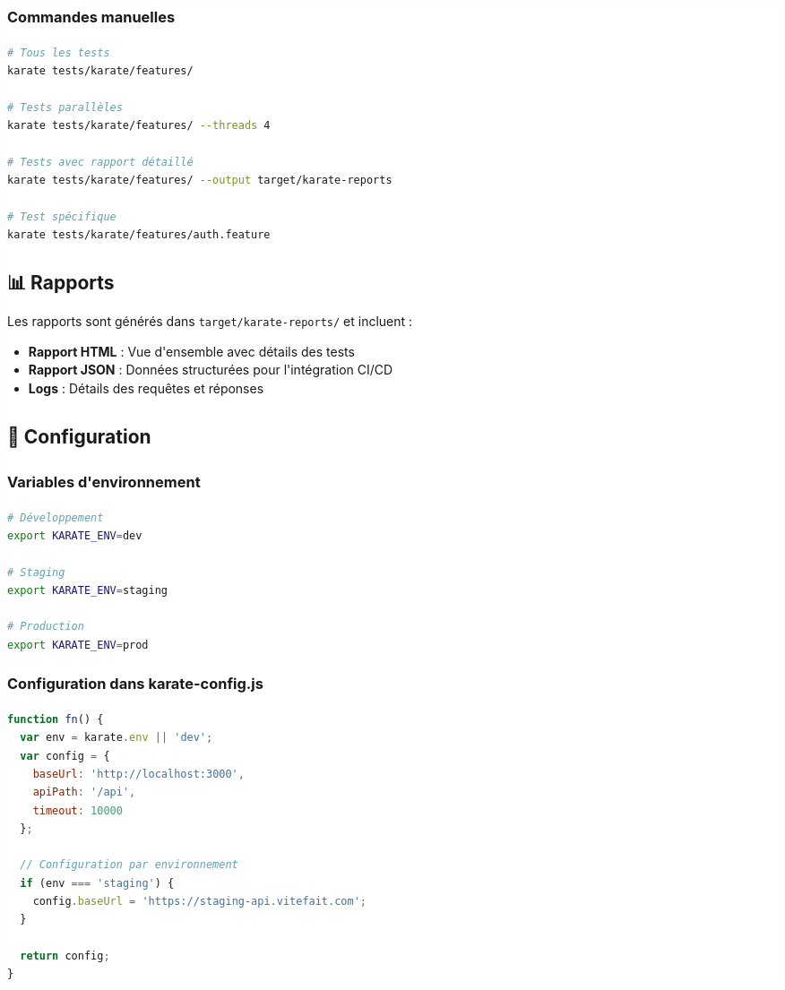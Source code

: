 ### Commandes manuelles
```bash
# Tous les tests
karate tests/karate/features/

# Tests parallèles
karate tests/karate/features/ --threads 4

# Tests avec rapport détaillé
karate tests/karate/features/ --output target/karate-reports

# Test spécifique
karate tests/karate/features/auth.feature
```

## 📊 Rapports

Les rapports sont générés dans `target/karate-reports/` et incluent :
- **Rapport HTML** : Vue d'ensemble avec détails des tests
- **Rapport JSON** : Données structurées pour l'intégration CI/CD
- **Logs** : Détails des requêtes et réponses

## 🔧 Configuration

### Variables d'environnement
```bash
# Développement
export KARATE_ENV=dev

# Staging
export KARATE_ENV=staging

# Production
export KARATE_ENV=prod
```

### Configuration dans karate-config.js
```javascript
function fn() {
  var env = karate.env || 'dev';
  var config = {
    baseUrl: 'http://localhost:3000',
    apiPath: '/api',
    timeout: 10000
  };
  
  // Configuration par environnement
  if (env === 'staging') {
    config.baseUrl = 'https://staging-api.vitefait.com';
  }
  
  return config;
}
```
